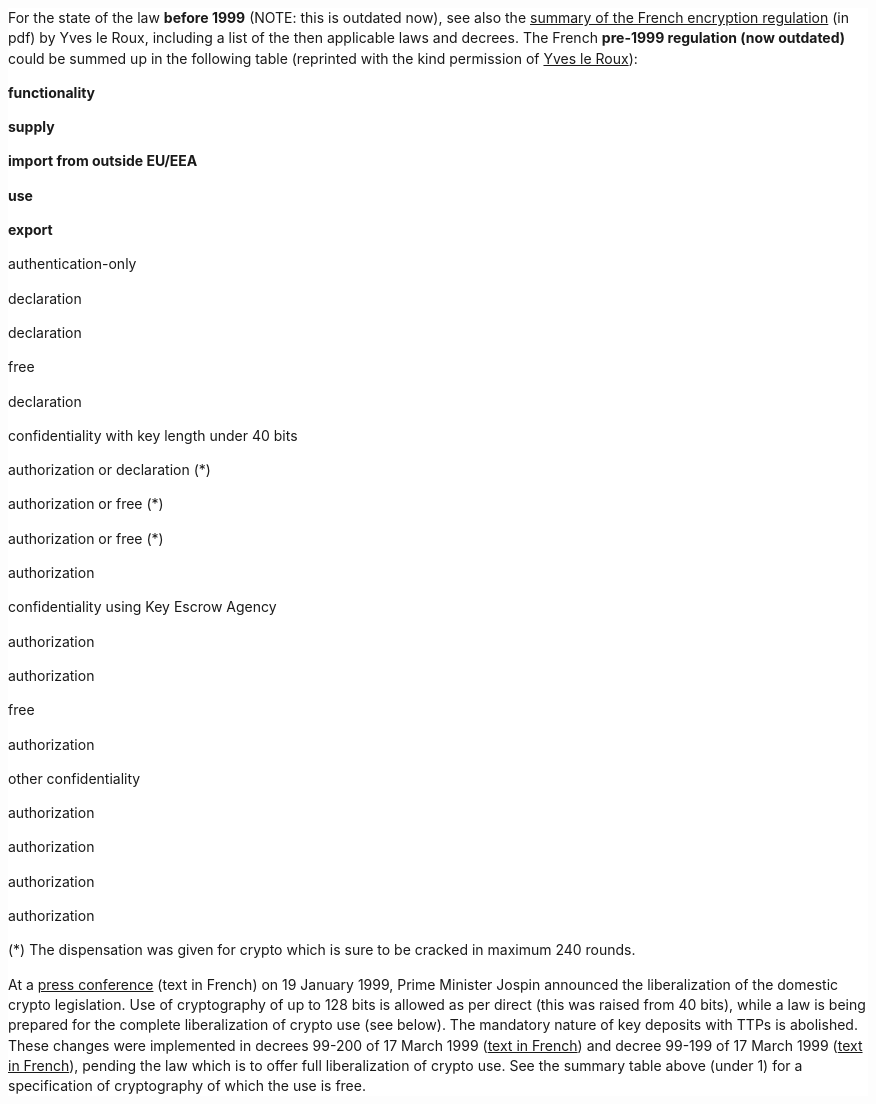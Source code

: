For the state of the law **before 1999** (NOTE: this is outdated now), see also the [summary of the French encryption regulation](http://www.opengroup.org/security/meetings/apr98/french-regulation.pdf) (in pdf) by Yves le Roux, including a list of the then applicable laws and decrees. The French **pre-1999 regulation (now outdated)** could be summed up in the following table (reprinted with the kind permission of [Yves le Roux](http://www.opengroup.org/security/meetings/apr98/french-regulation.pdf)):

**functionality**

**supply**

**import from outside EU/EEA**

**use**

**export**

authentication-only

declaration

declaration

free

declaration

confidentiality with key length under 40 bits

authorization or declaration (\*)

authorization or free (\*)

authorization or free (\*)

authorization

confidentiality using Key Escrow Agency

authorization

authorization

free

authorization

other confidentiality

authorization

authorization

authorization

authorization

(\*) The dispensation was given for crypto which is sure to be cracked in maximum 240 rounds.

At a [press conference](http://www.premier-ministre.gouv.fr/PM/D190199.HTM) (text in French) on 19 January 1999, Prime Minister Jospin announced the liberalization of the domestic crypto legislation. Use of cryptography of up to 128 bits is allowed as per direct (this was raised from 40 bits), while a law is being prepared for the complete liberalization of crypto use (see below). The mandatory nature of key deposits with TTPs is abolished.  
These changes were implemented in decrees 99-200 of 17 March 1999 ([text in French](http://www.internet.gouv.fr/francais/textesref/cryptodecret99200.htm)) and decree 99-199 of 17 March 1999 ([text in French](http://www.internet.gouv.fr/francais/textesref/cryptodecret99199.htm)), pending the law which is to offer full liberalization of crypto use. See the summary table above (under 1) for a specification of cryptography of which the use is free.
